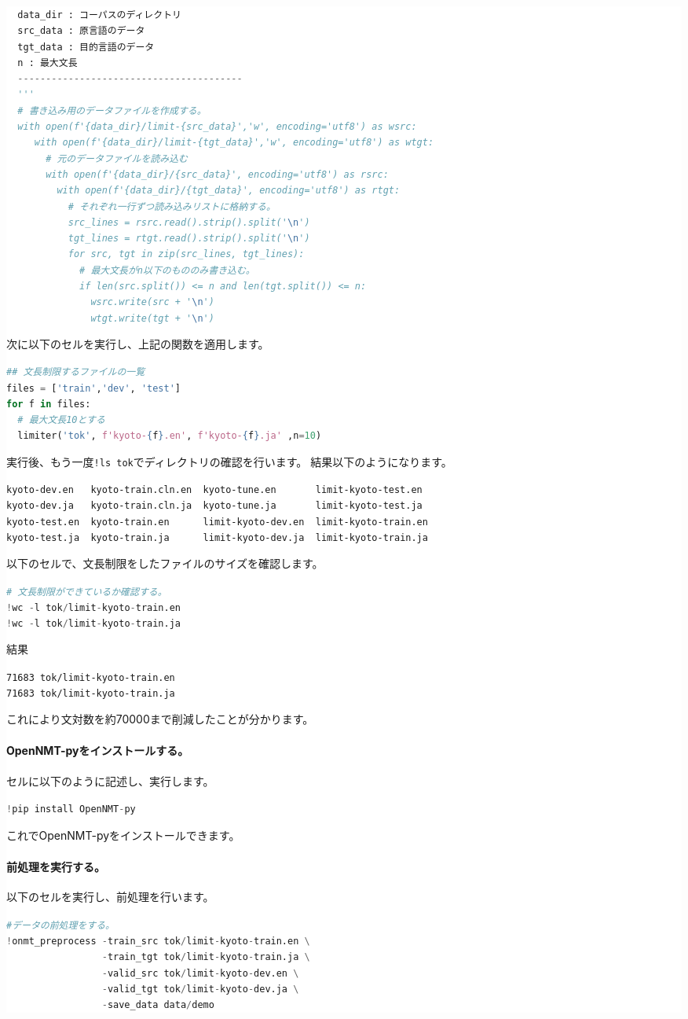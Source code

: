 ```python
  data_dir : コーパスのディレクトリ
  src_data : 原言語のデータ
  tgt_data : 目的言語のデータ
  n : 最大文長
  ----------------------------------------
  '''
  # 書き込み用のデータファイルを作成する。
  with open(f'{data_dir}/limit-{src_data}','w', encoding='utf8') as wsrc:
     with open(f'{data_dir}/limit-{tgt_data}','w', encoding='utf8') as wtgt:
       # 元のデータファイルを読み込む
       with open(f'{data_dir}/{src_data}', encoding='utf8') as rsrc:
         with open(f'{data_dir}/{tgt_data}', encoding='utf8') as rtgt:
           # それぞれ一行ずつ読み込みリストに格納する。
           src_lines = rsrc.read().strip().split('\n')
           tgt_lines = rtgt.read().strip().split('\n')
           for src, tgt in zip(src_lines, tgt_lines):
             # 最大文長がn以下のもののみ書き込む。
             if len(src.split()) <= n and len(tgt.split()) <= n:
               wsrc.write(src + '\n')
               wtgt.write(tgt + '\n')
```
次に以下のセルを実行し、上記の関数を適用します。
```python
## 文長制限するファイルの一覧
files = ['train','dev', 'test']
for f in files:
  # 最大文長10とする
  limiter('tok', f'kyoto-{f}.en', f'kyoto-{f}.ja' ,n=10)
```
実行後、もう一度```!ls tok```でディレクトリの確認を行います。
結果以下のようになります。
```sh
kyoto-dev.en   kyoto-train.cln.en  kyoto-tune.en       limit-kyoto-test.en
kyoto-dev.ja   kyoto-train.cln.ja  kyoto-tune.ja       limit-kyoto-test.ja
kyoto-test.en  kyoto-train.en	   limit-kyoto-dev.en  limit-kyoto-train.en
kyoto-test.ja  kyoto-train.ja	   limit-kyoto-dev.ja  limit-kyoto-train.ja
```
以下のセルで、文長制限をしたファイルのサイズを確認します。
```python
# 文長制限ができているか確認する。
!wc -l tok/limit-kyoto-train.en
!wc -l tok/limit-kyoto-train.ja
```
結果
```sh
71683 tok/limit-kyoto-train.en
71683 tok/limit-kyoto-train.ja
```
これにより文対数を約70000まで削減したことが分かります。

#### OpenNMT-pyをインストールする。
セルに以下のように記述し、実行します。
```python
!pip install OpenNMT-py
```
これでOpenNMT-pyをインストールできます。
#### 前処理を実行する。
以下のセルを実行し、前処理を行います。
```python
#データの前処理をする。
!onmt_preprocess -train_src tok/limit-kyoto-train.en \
                 -train_tgt tok/limit-kyoto-train.ja \
                 -valid_src tok/limit-kyoto-dev.en \
                 -valid_tgt tok/limit-kyoto-dev.ja \
                 -save_data data/demo
```